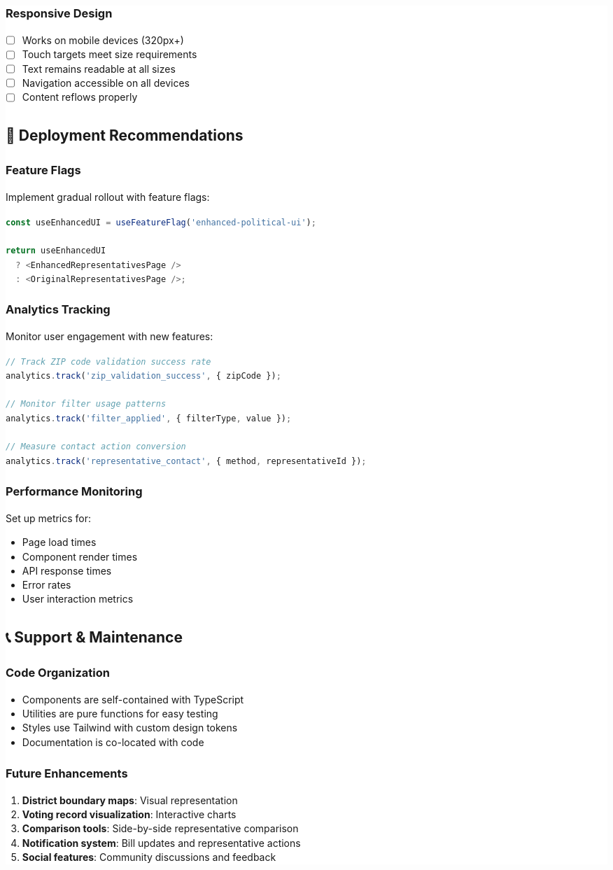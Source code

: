 ### Responsive Design
- [ ] Works on mobile devices (320px+)
- [ ] Touch targets meet size requirements
- [ ] Text remains readable at all sizes
- [ ] Navigation accessible on all devices
- [ ] Content reflows properly

## 🚀 Deployment Recommendations

### Feature Flags
Implement gradual rollout with feature flags:
```typescript
const useEnhancedUI = useFeatureFlag('enhanced-political-ui');

return useEnhancedUI 
  ? <EnhancedRepresentativesPage />
  : <OriginalRepresentativesPage />;
```

### Analytics Tracking
Monitor user engagement with new features:
```typescript
// Track ZIP code validation success rate
analytics.track('zip_validation_success', { zipCode });

// Monitor filter usage patterns  
analytics.track('filter_applied', { filterType, value });

// Measure contact action conversion
analytics.track('representative_contact', { method, representativeId });
```

### Performance Monitoring
Set up metrics for:
- Page load times
- Component render times  
- API response times
- Error rates
- User interaction metrics

## 📞 Support & Maintenance

### Code Organization
- Components are self-contained with TypeScript
- Utilities are pure functions for easy testing
- Styles use Tailwind with custom design tokens
- Documentation is co-located with code

### Future Enhancements
1. **District boundary maps**: Visual representation
2. **Voting record visualization**: Interactive charts
3. **Comparison tools**: Side-by-side representative comparison
4. **Notification system**: Bill updates and representative actions
5. **Social features**: Community discussions and feedback
